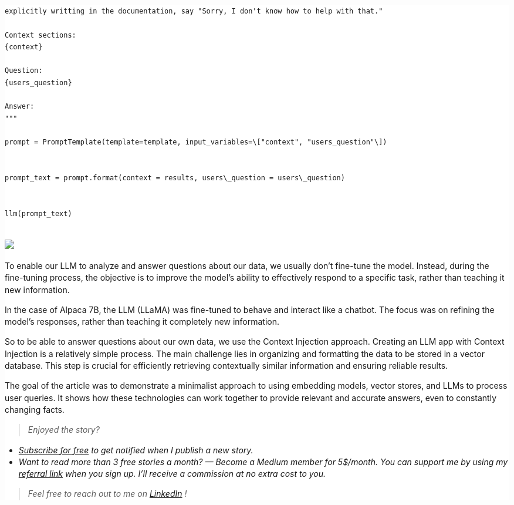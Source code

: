 ```
explicitly writting in the documentation, say "Sorry, I don't know how to help with that."

Context sections:  
{context}

Question:  
{users_question}

Answer:  
"""

prompt = PromptTemplate(template=template, input_variables=\["context", "users_question"\])

  
prompt_text = prompt.format(context = results, users\_question = users\_question)

  
llm(prompt_text)


```

![](https://miro.medium.com/v2/resize:fit:1400/1*O8pTg-ppUf2DBUiehwbQcw.png)

To enable our LLM to analyze and answer questions about our data, we usually don’t fine-tune the model. Instead, during the fine-tuning process, the objective is to improve the model’s ability to effectively respond to a specific task, rather than teaching it new information.

In the case of Alpaca 7B, the LLM (LLaMA) was fine-tuned to behave and interact like a chatbot. The focus was on refining the model’s responses, rather than teaching it completely new information.

So to be able to answer questions about our own data, we use the Context Injection approach. Creating an LLM app with Context Injection is a relatively simple process. The main challenge lies in organizing and formatting the data to be stored in a vector database. This step is crucial for efficiently retrieving contextually similar information and ensuring reliable results.

The goal of the article was to demonstrate a minimalist approach to using embedding models, vector stores, and LLMs to process user queries. It shows how these technologies can work together to provide relevant and accurate answers, even to constantly changing facts.

> _Enjoyed the story?_

*   [_Subscribe for free_](https://dmnkplzr.medium.com/subscribe) _to get notified when I publish a new story._
*   _Want to read more than 3 free stories a month? — Become a Medium member for 5$/month. You can support me by using my_ [_referral link_](https://dmnkplzr.medium.com/membership) _when you sign up. I’ll receive a commission at no extra cost to you._

> _Feel free to reach out to me on_ [_LinkedIn_](https://www.linkedin.com/in/polzerdo/) _!_